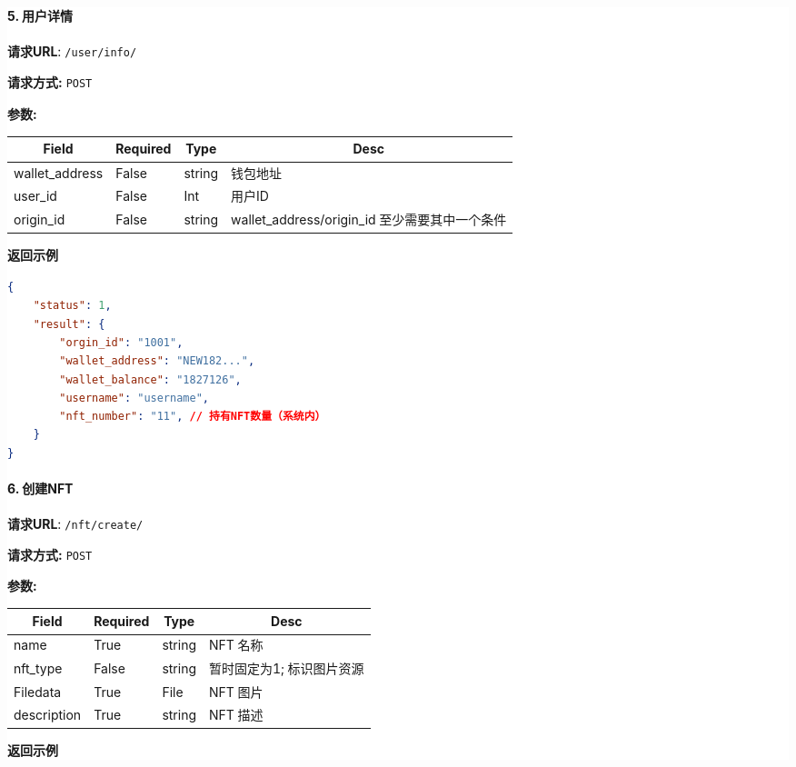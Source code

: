 



#### 5. 用户详情 

**请求URL**:  `/user/info/`

**请求方式:**  `POST`

**参数:**

| Field          | Required | Type   | Desc                                          |
| -------------- | -------- | ------ | --------------------------------------------- |
| wallet_address | False    | string | 钱包地址                                      |
| user_id        | False    | Int    | 用户ID                                        |
| origin_id      | False    | string | wallet_address/origin_id 至少需要其中一个条件 |

**返回示例**

```JSON
{
    "status": 1,
    "result": {
        "orgin_id": "1001",
        "wallet_address": "NEW182...",
        "wallet_balance": "1827126",
        "username": "username",
        "nft_number": "11", // 持有NFT数量（系统内）
    }
}
```







#### 6. 创建NFT 

**请求URL**:  `/nft/create/`

**请求方式:**  `POST`

**参数:**

| Field       | Required | Type   | Desc     |
| ----------- | -------- | ------ | -------- |
| name        | True     | string | NFT 名称 |
| nft_type    | False    | string | 暂时固定为1; 标识图片资源  |
| Filedata    | True     | File   | NFT 图片 |
| description | True     | string | NFT 描述 |

**返回示例**
